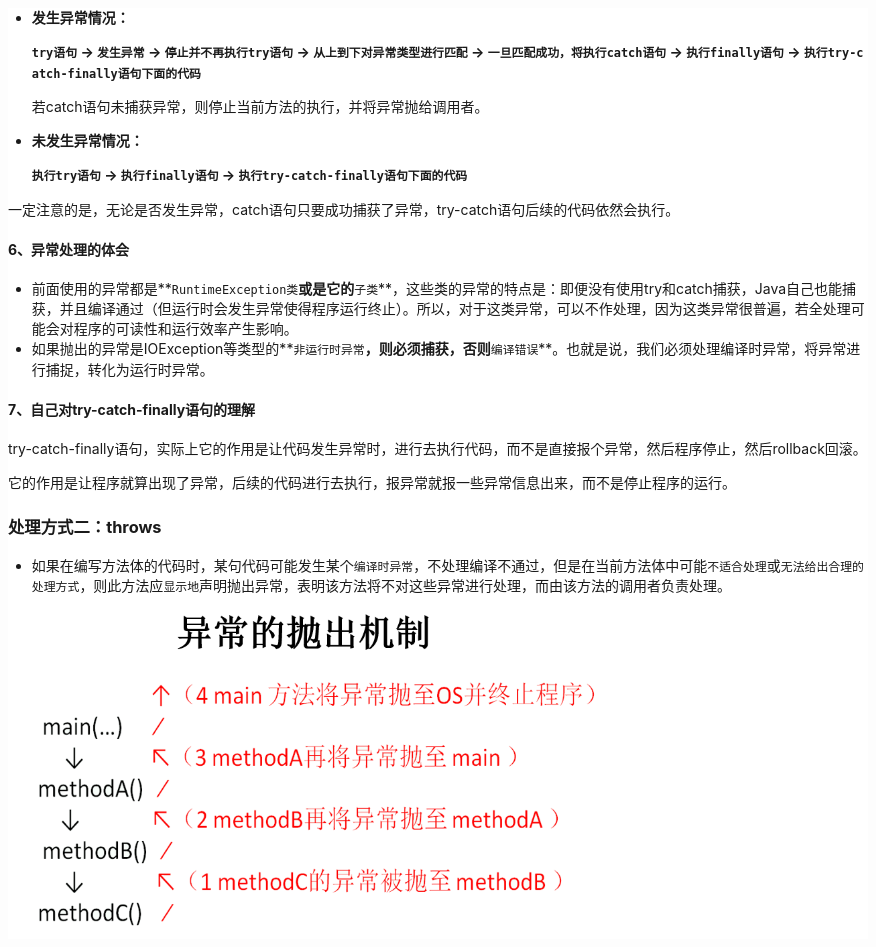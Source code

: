 * **发生异常情况：**

  **`try语句` → `发生异常` → `停止并不再执行try语句` → `从上到下对异常类型进行匹配` → `一旦匹配成功，将执行catch语句` → `执行finally语句` → `执行try-catch-finally语句下面的代码`**

  若catch语句未捕获异常，则停止当前方法的执行，并将异常抛给调用者。

  

* **未发生异常情况：**

  **`执行try语句` → `执行finally语句` → `执行try-catch-finally语句下面的代码`**

一定注意的是，无论是否发生异常，catch语句只要成功捕获了异常，try-catch语句后续的代码依然会执行。



#### 6、异常处理的体会

* 前面使用的异常都是**`RuntimeException类`**或是它的**`子类`**，这些类的异常的特点是：即便没有使用try和catch捕获，Java自己也能捕获，并且编译通过（但运行时会发生异常使得程序运行终止）。所以，对于这类异常，可以不作处理，因为这类异常很普遍，若全处理可能会对程序的可读性和运行效率产生影响。
* 如果抛出的异常是IOException等类型的**`非运行时异常`**，则必须捕获，否则**`编译错误`**。也就是说，我们必须处理编译时异常，将异常进行捕捉，转化为运行时异常。



#### 7、自己对try-catch-finally语句的理解

try-catch-finally语句，实际上它的作用是让代码发生异常时，进行去执行代码，而不是直接报个异常，然后程序停止，然后rollback回滚。

它的作用是让程序就算出现了异常，后续的代码进行去执行，报异常就报一些异常信息出来，而不是停止程序的运行。

### 处理方式二：throws

* 如果在编写方法体的代码时，某句代码可能发生某个`编译时异常`，不处理编译不通过，但是在当前方法体中可能`不适合处理`或`无法给出合理的处理方式`，则此方法应`显示地`声明抛出异常，表明该方法将不对这些异常进行处理，而由该方法的调用者负责处理。

<img src=".\images\image-20220331112000671.png" alt="image-20220331112000671" style="zoom:67%;" />
